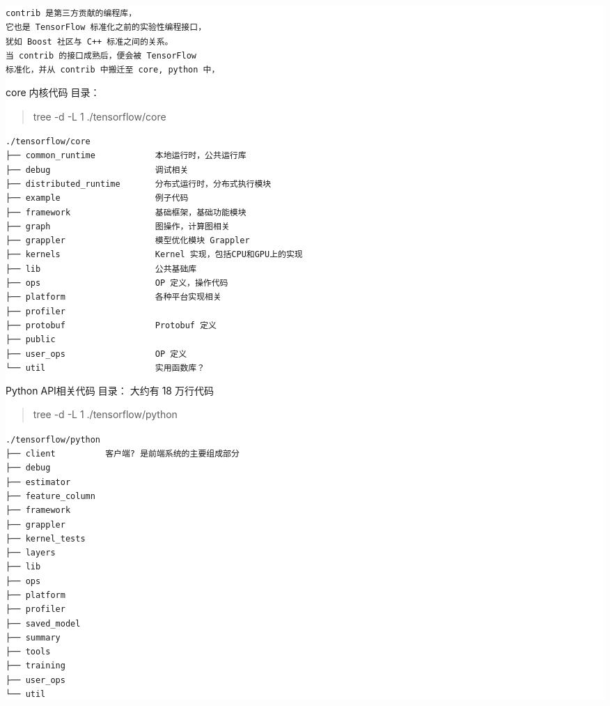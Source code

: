     contrib 是第三方贡献的编程库，
    它也是 TensorFlow 标准化之前的实验性编程接口，
    犹如 Boost 社区与 C++ 标准之间的关系。
    当 contrib 的接口成熟后，便会被 TensorFlow
    标准化，并从 contrib 中搬迁至 core, python 中，


core 内核代码 目录：
> tree -d -L 1 ./tensorflow/core

```
./tensorflow/core
├── common_runtime            本地运行时，公共运行库
├── debug                     调试相关
├── distributed_runtime       分布式运行时，分布式执行模块
├── example                   例子代码
├── framework                 基础框架，基础功能模块
├── graph                     图操作，计算图相关
├── grappler                  模型优化模块 Grappler
├── kernels                   Kernel 实现，包括CPU和GPU上的实现
├── lib                       公共基础库
├── ops                       OP 定义，操作代码
├── platform                  各种平台实现相关 
├── profiler
├── protobuf                  Protobuf 定义
├── public
├── user_ops                  OP 定义
└── util                      实用函数库？
```

 Python API相关代码 目录： 大约有 18 万行代码
> tree -d -L 1 ./tensorflow/python         

```
./tensorflow/python
├── client          客户端? 是前端系统的主要组成部分
├── debug
├── estimator
├── feature_column
├── framework
├── grappler
├── kernel_tests
├── layers
├── lib
├── ops
├── platform
├── profiler
├── saved_model
├── summary
├── tools
├── training
├── user_ops
└── util
```
